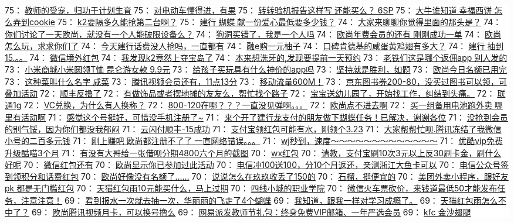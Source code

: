 75： [教师的受宠，归功于计划生育](http://www.zuanke8.com/thread-5262254-1-1.html)
75： [对电动车懂得进，有果](http://www.zuanke8.com/thread-5262621-1-1.html)
75： [转转验机报告这样写 还能买么？ 6SP](http://www.zuanke8.com/thread-5261443-1-1.html)
75： [大牛谁知道 幸福西饼 怎么弄到cookie](http://www.zuanke8.com/thread-5262887-1-1.html)
75： [k2要隔多久能抢第二台啊？](http://www.zuanke8.com/thread-5262618-1-1.html)
75： [建行 蝴蝶 献一份爱心最低要多少钱？](http://www.zuanke8.com/thread-5263024-1-1.html)
74： [大家来聊聊你觉得里面的那头是？](http://www.zuanke8.com/thread-5262730-1-1.html)
74： [你们讨论了一天欧尚，就没有一个人能破限设备么？](http://www.zuanke8.com/thread-5262499-1-1.html)
74： [狗洞买错了，我是一个人吗](http://www.zuanke8.com/thread-5262331-1-1.html)
74： [欧尚年费会员的还有  刚刚成功一单](http://www.zuanke8.com/thread-5261230-1-1.html)
74： [欧尚怎么玩，求求你们了](http://www.zuanke8.com/thread-5261341-1-1.html)
74： [今天建行话费没人抢吗，一直都有](http://www.zuanke8.com/thread-5261012-1-1.html)
74： [融e购一元柚子](http://www.zuanke8.com/thread-5262404-1-1.html)
74： [口碑肯德基的咸蛋黄鸡翅有多大？](http://www.zuanke8.com/thread-5261784-1-1.html)
74： [建行 抽到15.。。](http://www.zuanke8.com/thread-5263189-1-1.html)
74： [微信境外红包](http://www.zuanke8.com/thread-5261826-1-1.html)
74： [我发现k2竟然上夺宝岛了](http://www.zuanke8.com/thread-5262009-1-1.html)
74： [本来想洗牙的,发现要提前一天预约](http://www.zuanke8.com/thread-5263269-1-1.html)
73： [老铁们这是哪个返佣app 别人发的](http://www.zuanke8.com/thread-5263143-1-1.html)
73： [小米商城小米圆领T恤 昆仑游女款 9.9元](http://www.zuanke8.com/thread-5262303-1-1.html)
73： [给孩子买玩具有什么神价的app吗](http://www.zuanke8.com/thread-5263070-1-1.html)
73： [坚持就是胜利，如题](http://www.zuanke8.com/thread-5260785-1-1.html)
73： [欧尚今日名额已用完](http://www.zuanke8.com/thread-5261449-1-1.html)
73： [这种菜叫什么名字 咸菜](http://www.zuanke8.com/thread-5262466-1-1.html)
73： [腾讯视频会员还有，11点13分](http://www.zuanke8.com/thread-5261270-1-1.html)
73： [移动流量600M！](http://www.zuanke8.com/thread-5262197-1-1.html)
73： [京东图书券200-80，没买过图书可以领，可叠加活动](http://www.zuanke8.com/thread-5263203-1-1.html)
72： [顺丰反撸了](http://www.zuanke8.com/thread-5261518-1-1.html)
72： [有做饰品或者摆地摊的友友么，帮忙找个路子](http://www.zuanke8.com/thread-5262866-1-1.html)
72： [宝宝送幼儿园了，开始找工作，纠结到头痛。](http://www.zuanke8.com/thread-5261511-1-1.html)
72： [联通1g](http://www.zuanke8.com/thread-5262341-1-1.html)
72： [VC兑换，为什么有人换称？](http://www.zuanke8.com/thread-5262710-1-1.html)
72： [800-120在哪？？？一直没见弹啊。。。](http://www.zuanke8.com/thread-5262490-1-1.html)
72： [欧尚点不进去啊](http://www.zuanke8.com/thread-5260745-1-1.html)
72： [买一组备用电池跑外卖 哪里有活动啊](http://www.zuanke8.com/thread-5262895-1-1.html)
71： [感觉这个号挺好，可惜没手机注册了~](http://www.zuanke8.com/thread-5262148-1-1.html)
71： [来个开了建行龙支付的朋友做下蝴蝶任务！已解决，谢谢各位](http://www.zuanke8.com/thread-5262559-1-1.html)
71： [没抢到会员的别气馁，因为你们都没我郁闷](http://www.zuanke8.com/thread-5261507-1-1.html)
71： [云闪付顺丰-15成功](http://www.zuanke8.com/thread-5261222-1-1.html)
71： [支付宝领红包可能有水，刚领个3.23](http://www.zuanke8.com/thread-5261048-1-1.html)
71： [大家帮帮忙呗.腾讯冻结了我微信小号的二百多元钱](http://www.zuanke8.com/thread-5262946-1-1.html)
71： [刚上赚吧 欧尚都注册不了了 一直网络错误。。。](http://www.zuanke8.com/thread-5260747-1-1.html)
71： [wj秒到，速度～～～～～～～～～～～～～](http://www.zuanke8.com/thread-5262079-1-1.html)
71： [优酷vip免费升级酷喵3个月](http://www.zuanke8.com/thread-5262401-1-1.html)
71： [有没有大哥给一张借呗分期4800六个月的截图](http://www.zuanke8.com/thread-5263076-1-1.html)
70： [wx红包](http://www.zuanke8.com/thread-5262828-1-1.html)
70： [请教，支付宝刷10次3元以上反30刷卡金，刷什么好呢](http://www.zuanke8.com/thread-5262742-1-1.html)
70： [微信红包还有](http://www.zuanke8.com/thread-5262603-1-1.html)
70： [欧尚显示你已参加过此活动](http://www.zuanke8.com/thread-5262431-1-1.html)
70： [电信冲100送100，分10个月返还，亲测浙江大鱼卡可以](http://www.zuanke8.com/thread-5261324-1-1.html)
70： [电信公众号签到领积分和话费红包](http://www.zuanke8.com/thread-5261499-1-1.html)
70： [欧尚好像没有名额了……](http://www.zuanke8.com/thread-5261099-1-1.html)
70： [说说怎么在玖玖收丢了150的](http://www.zuanke8.com/thread-5261360-1-1.html)
70： [石榴，挺便宜的](http://www.zuanke8.com/thread-5262141-1-1.html)
70： [美团外卖小程序，跟好友pk 都是无门槛红包](http://www.zuanke8.com/thread-5262754-1-1.html)
70： [天猫红包雨10元能买什么，马上过期](http://www.zuanke8.com/thread-5262856-1-1.html)
70： [四线小城的职业学院](http://www.zuanke8.com/thread-5262419-1-1.html)
70： [微信火车票砍价，来钱道最低50才能发布任务，注意注意！](http://www.zuanke8.com/thread-5262991-1-1.html)
69： [看到报水一次就去抽一次，华丽丽的飞走了4个蝴蝶](http://www.zuanke8.com/thread-5263272-1-1.html)
69： [我知道，跟我一样对学习成瘾了。](http://www.zuanke8.com/thread-5262672-1-1.html)
69： [天猫红包雨怎么不中了？](http://www.zuanke8.com/thread-5262372-1-1.html)
69： [欧尚腾讯视频月卡，可以换号撸么](http://www.zuanke8.com/thread-5262140-1-1.html)
69： [网易派发教师节礼包：终身免费VIP邮箱、一年严选会员](http://www.zuanke8.com/thread-5261162-1-1.html)
69： [kfc 金沙翅腿](http://www.zuanke8.com/thread-5262318-1-1.html)